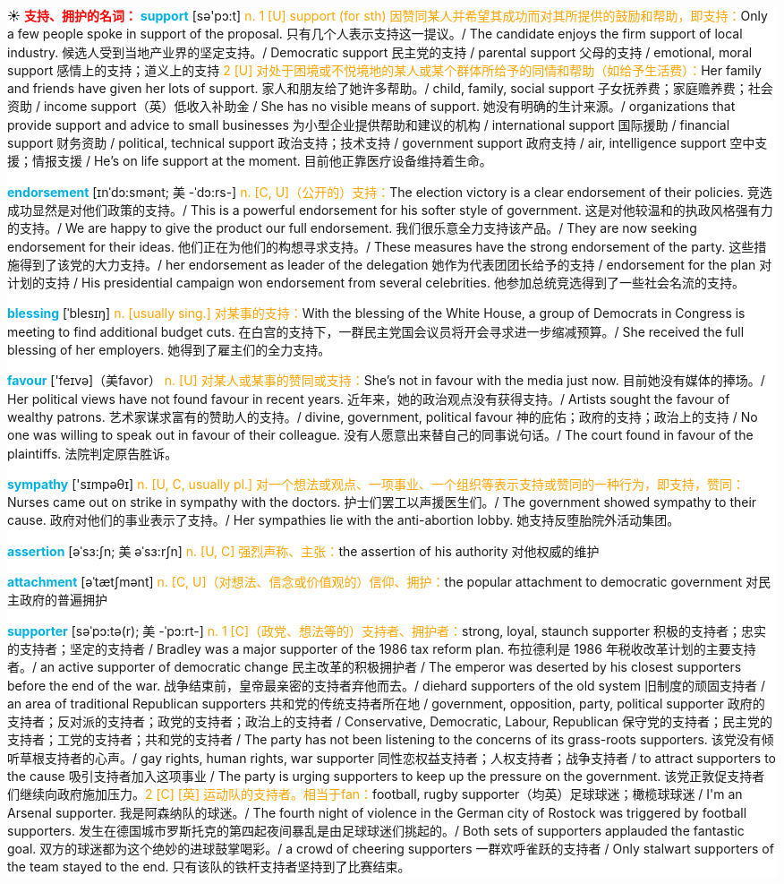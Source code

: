☀ <font color="red">**支持、拥护的名词：**</font>
<font color="sky blue">**support**</font> [sə'pɔ:t] 
<font color="orange">n. 1 [U] support (for sth) 因赞同某人并希望其成功而对其所提供的鼓励和帮助，即支持：</font>Only a few people spoke in support of the proposal. 只有几个人表示支持这一提议。/ The candidate enjoys the firm support of local industry. 候选人受到当地产业界的坚定支持。/ Democratic support 民主党的支持 / parental support 父母的支持 / emotional, moral support 感情上的支持；道义上的支持 <font color="orange">2 [U] 对处于困境或不悦境地的某人或某个群体所给予的同情和帮助（如给予生活费）：</font>Her family and friends have given her lots of support. 家人和朋友给了她许多帮助。/ child, family, social support 子女抚养费；家庭赡养费；社会资助 / income support（英）低收入补助金 / She has no visible means of support. 她没有明确的生计来源。/ organizations that provide support and advice to small businesses 为小型企业提供帮助和建议的机构 / international support 国际援助 / financial support 财务资助 / political, technical support 政治支持；技术支持 / government support 政府支持 / air, intelligence support 空中支援；情报支援 / He’s on life support at the moment. 目前他正靠医疗设备维持着生命。
                      
<font color="sky blue">**endorsement**</font> [ɪnˈdɔ:smənt; 美 -ˈdɔ:rs-]
<font color="orange">n. [C, U]（公开的）支持：</font>The election victory is a clear endorsement of their policies. 竞选成功显然是对他们政策的支持。/ This is a powerful endorsement for his softer style of government. 这是对他较温和的执政风格强有力的支持。/ We are happy to give the product our full endorsement. 我们很乐意全力支持该产品。/ They are now seeking endorsement for their ideas. 他们正在为他们的构想寻求支持。/ These measures have the strong endorsement of the party. 这些措施得到了该党的大力支持。/ her endorsement as leader of the delegation 她作为代表团团长给予的支持 / endorsement for the plan 对计划的支持 / His presidential campaign won endorsement from several celebrities. 他参加总统竞选得到了一些社会名流的支持。
           
<font color="sky blue">**blessing**</font> [ˈblesɪŋ]
<font color="orange">n. [usually sing.] 对某事的支持：</font>With the blessing of the White House, a group of Democrats in Congress is meeting to find additional budget cuts. 在白宫的支持下，一群民主党国会议员将开会寻求进一步缩减预算。/ She received the full blessing of her employers. 她得到了雇主们的全力支持。

<font color="sky blue">**favour**</font> ['feɪvə]（美favor）
<font color="orange">n. [U] 对某人或某事的赞同或支持：</font>She’s not in favour with the media just now. 目前她没有媒体的捧场。/ Her political views have not found favour in recent years. 近年来，她的政治观点没有获得支持。/ Artists sought the favour of wealthy patrons. 艺术家谋求富有的赞助人的支持。/ divine, government, political favour 神的庇佑；政府的支持；政治上的支持 / No one was willing to speak out in favour of their colleague. 没有人愿意出来替自己的同事说句话。/ The court found in favour of the plaintiffs. 法院判定原告胜诉。

<font color="sky blue">**sympathy**</font> ['sɪmpəθɪ] 
<font color="orange">n. [U, C, usually pl.] 对一个想法或观点、一项事业、一个组织等表示支持或赞同的一种行为，即支持，赞同：</font>Nurses came out on strike in sympathy with the doctors. 护士们罢工以声援医生们。/ The government showed sympathy to their cause. 政府对他们的事业表示了支持。/ Her sympathies lie with the anti-abortion lobby. 她支持反堕胎院外活动集团。
           
<font color="sky blue">**assertion**</font> [əˈsɜ:ʃn; 美 əˈsɜ:rʃn]
<font color="orange">n. [U, C] 强烈声称、主张：</font>the assertion of his authority 对他权威的维护
           
<font color="sky blue">**attachment**</font> [əˈtætʃmənt]
<font color="orange">n. [C, U]（对想法、信念或价值观的）信仰、拥护：</font>the popular attachment to democratic government 对民主政府的普遍拥护
           
<font color="sky blue">**supporter**</font> [səˈpɔ:tə(r); 美 -ˈpɔ:rt-]
<font color="orange">n. 1 [C]（政党、想法等的）支持者、拥护者：</font>strong, loyal, staunch supporter 积极的支持者；忠实的支持者；坚定的支持者 / Bradley was a major supporter of the 1986 tax reform plan. 布拉德利是 1986 年税收改革计划的主要支持者。/ an active supporter of democratic change 民主改革的积极拥护者 / The emperor was deserted by his closest supporters before the end of the war. 战争结束前，皇帝最亲密的支持者弃他而去。/ diehard supporters of the old system 旧制度的顽固支持者 / an area of traditional Republican supporters 共和党的传统支持者所在地 / government, opposition, party, political supporter 政府的支持者；反对派的支持者；政党的支持者；政治上的支持者 / Conservative, Democratic, Labour, Republican 保守党的支持者；民主党的支持者；工党的支持者；共和党的支持者 / The party has not been listening to the concerns of its grass-roots supporters. 该党没有倾听草根支持者的心声。/ gay rights, human rights, war supporter 同性恋权益支持者；人权支持者；战争支持者 / to attract supporters to the cause 吸引支持者加入这项事业 / The party is urging supporters to keep up the pressure on the government. 该党正敦促支持者们继续向政府施加压力。<font color="orange">2 [C] [英] 运动队的支持者。相当于fan：</font>football, rugby supporter（均英）足球球迷；橄榄球球迷 / I'm an Arsenal supporter. 我是阿森纳队的球迷。/ The fourth night of violence in the German city of Rostock was triggered by football supporters. 发生在德国城市罗斯托克的第四起夜间暴乱是由足球球迷们挑起的。/ Both sets of supporters applauded the fantastic goal. 双方的球迷都为这个绝妙的进球鼓掌喝彩。/ a crowd of cheering supporters 一群欢呼雀跃的支持者 / Only stalwart supporters of the team stayed to the end. 只有该队的铁杆支持者坚持到了比赛结束。
           